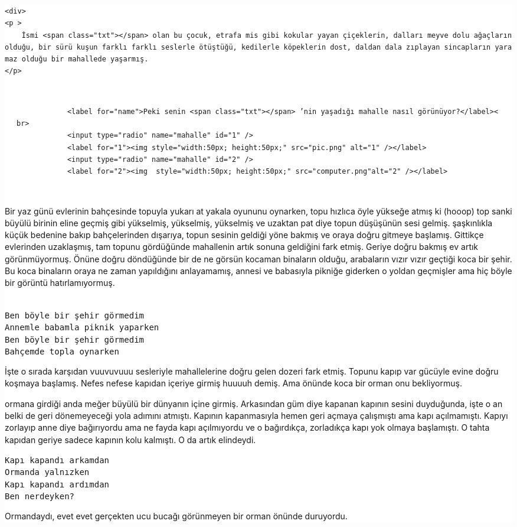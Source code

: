 	<div>
	<p >
		İsmi <span class="txt"></span> olan bu çocuk, etrafa mis gibi kokular yayan çiçeklerin, dalları meyve dolu ağaçların olduğu, bir sürü kuşun farklı farklı seslerle ötüştüğü, kedilerle köpeklerin dost, daldan dala zıplayan sincapların yaramaz olduğu bir mahallede yaşarmış.
	</p>

</div>

<div style="padding: 20px;" class="myColor">

				<label for="name">Peki senin <span class="txt"></span> ’nin yaşadığı mahalle nasıl görünüyor?</label><br>
				<input type="radio" name="mahalle" id="1" />
		        <label for="1"><img style="width:50px; height:50px;" src="pic.png" alt="1" /></label>
		        <input type="radio" name="mahalle" id="2" />
		        <label for="2"><img  style="width:50px; height:50px;" src="computer.png"alt="2" /></label>
</div>
<div>
<p >
Bir yaz günü <span class="txt"></span>  evlerinin bahçesinde topuyla yukarı at yakala oyununu oynarken, topu hızlıca öyle yükseğe atmış ki (hooop) top sanki büyülü birinin eline geçmiş gibi yükselmiş, yükselmiş, yükselmiş ve uzaktan pat diye topun düşüşünün sesi gelmiş. <span class="txt"></span> şaşkınlıkla küçük bedenine bakıp bahçelerinden dışarıya, topun sesinin geldiği yöne bakmış ve oraya doğru gitmeye başlamış. Gittikçe evlerinden uzaklaşmış, tam topunu gördüğünde mahallenin artık sonuna geldiğini fark etmiş. Geriye doğru bakmış ev artık görünmüyormuş. Önüne doğru döndüğünde bir de ne görsün kocaman binaların olduğu, arabaların vızır vızır geçtiği koca bir şehir. Bu koca binaların oraya ne zaman yapıldığını anlayamamış, annesi ve babasıyla pikniğe giderken o yoldan geçmişler ama hiç böyle bir görüntü hatırlamıyormuş. 
</p>
<p>
<pre >		
Ben böyle bir şehir görmedim
Annemle babamla piknik yaparken
Ben böyle bir şehir görmedim 
Bahçemde topla oynarken 
</pre>
<p>
İşte o sırada karşıdan vuuvuvuuu sesleriyle mahallelerine doğru gelen dozeri fark etmiş. Topunu kapıp var gücüyle evine doğru koşmaya başlamış. Nefes nefese kapıdan içeriye girmiş huuuuh demiş. Ama önünde koca bir orman onu bekliyormuş.  
</p>
<p>
<span class="txt"></span> ormana girdiği anda meğer büyülü bir dünyanın içine girmiş. Arkasından güm diye kapanan kapının sesini duyduğunda, işte o an belki de geri dönemeyeceği yola adımını atmıştı. Kapının kapanmasıyla hemen geri açmaya çalışmıştı ama kapı açılmamıştı. Kapıyı zorlayıp anne diye bağırıyordu ama ne fayda kapı açılmıyordu ve o bağırdıkça, zorladıkça kapı yok olmaya başlamıştı. O tahta kapıdan geriye sadece kapının kolu kalmıştı. O da artık elindeydi. 
</p>
<p>
<pre>
Kapı kapandı arkamdan 
Ormanda yalnızken
Kapı kapandı ardımdan 
Ben nerdeyken? 
</pre>
</p>
<p>
Ormandaydı, evet evet gerçekten ucu bucağı görünmeyen bir orman önünde duruyordu. 
</p>

